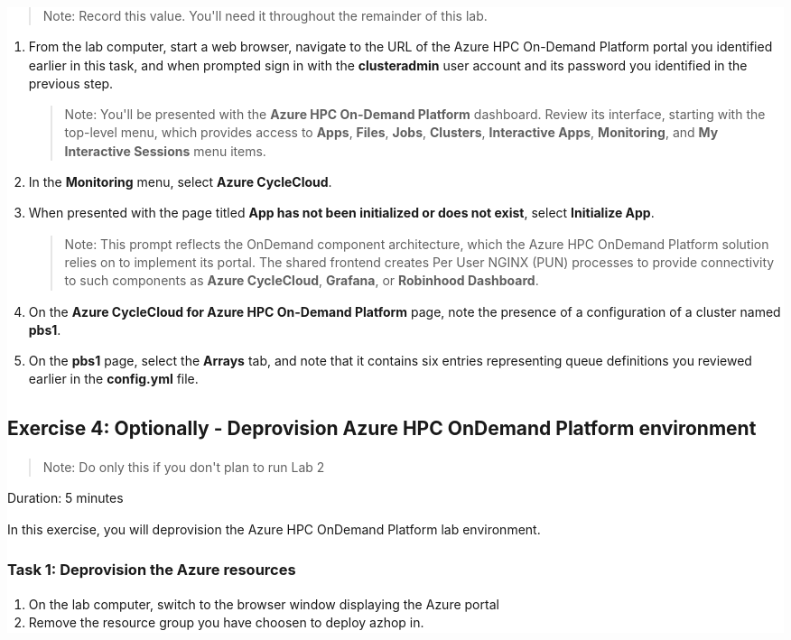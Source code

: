    > Note: Record this value. You'll need it throughout the remainder of this lab.

1. From the lab computer, start a web browser, navigate to the URL of the Azure HPC On-Demand Platform portal you identified earlier in this task, and when prompted sign in with the **clusteradmin** user account and its password you identified in the previous step.

   > Note: You'll be presented with the **Azure HPC On-Demand Platform** dashboard. Review its interface, starting with the top-level menu, which provides access to **Apps**, **Files**, **Jobs**, **Clusters**, **Interactive Apps**, **Monitoring**, and **My Interactive Sessions** menu items.

1. In the **Monitoring** menu, select **Azure CycleCloud**.
1. When presented with the page titled **App has not been initialized or does not exist**, select **Initialize App**.

   > Note: This prompt reflects the OnDemand component architecture, which the Azure HPC OnDemand Platform solution relies on to implement its portal. The shared frontend creates Per User NGINX (PUN) processes to provide connectivity to such components as **Azure CycleCloud**, **Grafana**, or **Robinhood Dashboard**.

1. On the **Azure CycleCloud for Azure HPC On-Demand Platform** page, note the presence of a configuration of a cluster named **pbs1**.
1. On the **pbs1** page, select the **Arrays** tab, and note that it contains six entries representing queue definitions you reviewed earlier in the **config.yml** file.

## Exercise 4: Optionally - Deprovision Azure HPC OnDemand Platform environment

> Note: Do only this if you don't plan to run Lab 2

Duration: 5 minutes

In this exercise, you will deprovision the Azure HPC OnDemand Platform lab environment.

### Task 1: Deprovision the Azure resources

1. On the lab computer, switch to the browser window displaying the Azure portal
1. Remove the resource group you have choosen to deploy azhop in.
